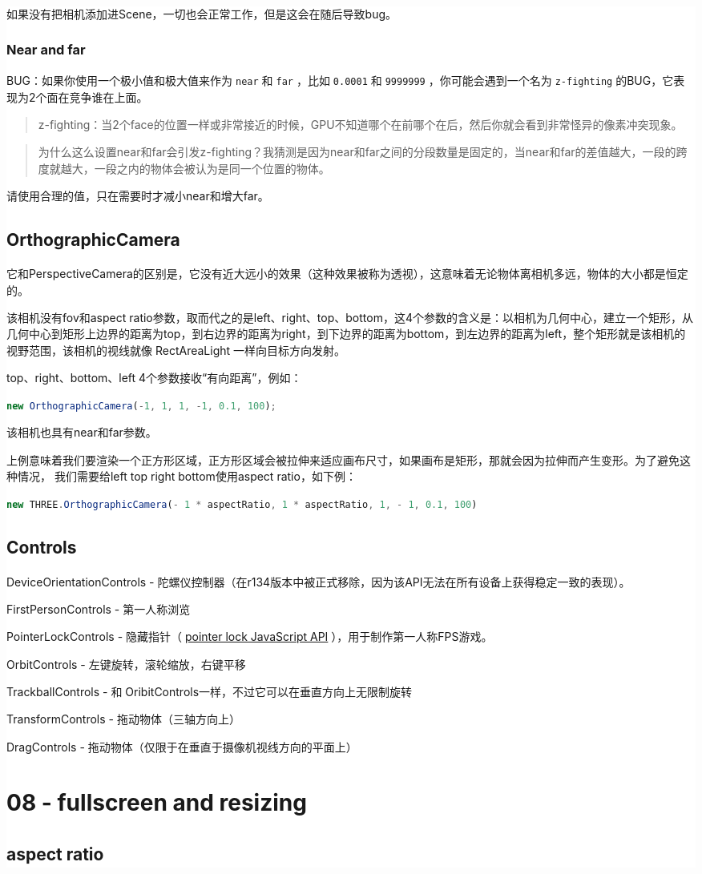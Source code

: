 如果没有把相机添加进Scene，一切也会正常工作，但是这会在随后导致bug。

### Near and far

BUG：如果你使用一个极小值和极大值来作为 `near` 和 `far` ，比如 `0.0001` 和 `9999999` ，你可能会遇到一个名为 `z-fighting` 的BUG，它表现为2个面在竞争谁在上面。

> z-fighting：当2个face的位置一样或非常接近的时候，GPU不知道哪个在前哪个在后，然后你就会看到非常怪异的像素冲突现象。

> 为什么这么设置near和far会引发z-fighting？我猜测是因为near和far之间的分段数量是固定的，当near和far的差值越大，一段的跨度就越大，一段之内的物体会被认为是同一个位置的物体。

请使用合理的值，只在需要时才减小near和增大far。

## OrthographicCamera

它和PerspectiveCamera的区别是，它没有近大远小的效果（这种效果被称为透视），这意味着无论物体离相机多远，物体的大小都是恒定的。

该相机没有fov和aspect ratio参数，取而代之的是left、right、top、bottom，这4个参数的含义是：以相机为几何中心，建立一个矩形，从几何中心到矩形上边界的距离为top，到右边界的距离为right，到下边界的距离为bottom，到左边界的距离为left，整个矩形就是该相机的视野范围，该相机的视线就像 RectAreaLight 一样向目标方向发射。

top、right、bottom、left 4个参数接收“有向距离”，例如：

```js
new OrthographicCamera(-1, 1, 1, -1, 0.1, 100);
```

该相机也具有near和far参数。

上例意味着我们要渲染一个正方形区域，正方形区域会被拉伸来适应画布尺寸，如果画布是矩形，那就会因为拉伸而产生变形。为了避免这种情况， 我们需要给left top right bottom使用aspect ratio，如下例：

```js
new THREE.OrthographicCamera(- 1 * aspectRatio, 1 * aspectRatio, 1, - 1, 0.1, 100)
```

## Controls

DeviceOrientationControls - 陀螺仪控制器（在r134版本中被正式移除，因为该API无法在所有设备上获得稳定一致的表现）。

FirstPersonControls - 第一人称浏览

PointerLockControls - 隐藏指针（ [pointer lock JavaScript API](https://developer.mozilla.org/docs/Web/API/Pointer_Lock_API) ），用于制作第一人称FPS游戏。

OrbitControls - 左键旋转，滚轮缩放，右键平移

TrackballControls - 和 OribitControls一样，不过它可以在垂直方向上无限制旋转

TransformControls - 拖动物体（三轴方向上）

DragControls - 拖动物体（仅限于在垂直于摄像机视线方向的平面上）



# 08 - fullscreen and resizing

## aspect ratio
